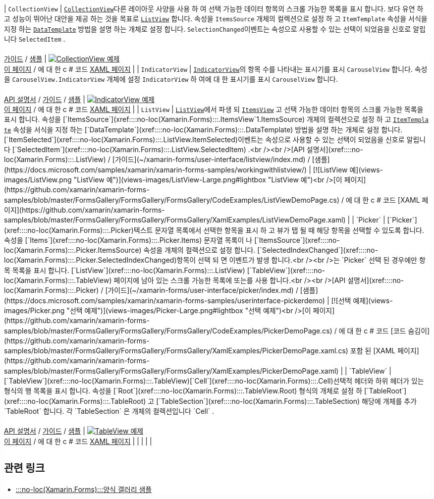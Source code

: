| `CollectionView` | [`CollectionView`](xref::::no-loc(Xamarin.Forms):::.CollectionView)다른 레이아웃 사양을 사용 하 여 선택 가능한 데이터 항목의 스크롤 가능한 목록을 표시 합니다. 보다 유연 하 고 성능이 뛰어난 대안을 제공 하는 것을 목표로 [`ListView`](xref::::no-loc(Xamarin.Forms):::.ListView) 합니다. 속성을 `ItemsSource` 개체의 컬렉션으로 설정 하 고 `ItemTemplate` 속성을 서식을 지정 하는 [`DataTemplate`](xref::::no-loc(Xamarin.Forms):::.DataTemplate) 방법을 설명 하는 개체로 설정 합니다. `SelectionChanged`이벤트는 속성으로 사용할 수 있는 선택이 되었음을 신호로 알립니다 `SelectedItem` .<br /><br />[가이드](~/xamarin-forms/user-interface/collectionview/index.md)  /  [샘플](https://docs.microsoft.com/samples/xamarin/xamarin-forms-samples/userinterface-collectionviewdemos/) | [![CollectionView 예제](views-images/CollectionView.png "CollectionView 예제")](views-images/CollectionView-Large.png#lightbox "CollectionView 예제")<br />[이 페이지](https://github.com/xamarin/xamarin-forms-samples/blob/master/FormsGallery/FormsGallery/FormsGallery/CodeExamples/CollectionViewDemoPage.cs)  /  에 대 한 c # 코드 [XAML 페이지](https://github.com/xamarin/xamarin-forms-samples/blob/master/FormsGallery/FormsGallery/FormsGallery/XamlExamples/CollectionViewDemoPage.xaml) |
| `IndicatorView` | [`IndicatorView`](xref::::no-loc(Xamarin.Forms):::.IndicatorView)의 항목 수를 나타내는 표시기를 표시 `CarouselView` 합니다. 속성을 `CarouselView.IndicatorView` 개체에 설정 `IndicatorView` 하 여에 대 한 표시기를 표시 `CarouselView` 합니다.<br /><br />[API 설명서](xref::::no-loc(Xamarin.Forms):::.IndicatorView)  /  [가이드](~/xamarin-forms/user-interface/indicatorview.md)  /  [샘플](https://docs.microsoft.com/samples/xamarin/xamarin-forms-samples/userinterface-indicatorviewdemos/) | [![IndicatorView 예제](views-images/IndicatorView.png "IndicatorView 예제")](views-images/IndicatorView-Large.png#lightbox "IndicatorView 예제")<br />[이 페이지](https://github.com/xamarin/xamarin-forms-samples/blob/master/FormsGallery/FormsGallery/FormsGallery/CodeExamples/IndicatorViewDemoPage.cs)  /  에 대 한 c # 코드 [XAML 페이지](https://github.com/xamarin/xamarin-forms-samples/blob/master/FormsGallery/FormsGallery/FormsGallery/XamlExamples/IndicatorViewDemoPage.xaml) |
| `ListView` | [`ListView`](xref::::no-loc(Xamarin.Forms):::.ListView)에서 파생 되 [`ItemsView`](xref::::no-loc(Xamarin.Forms):::.ItemsView`1) 고 선택 가능한 데이터 항목의 스크롤 가능한 목록을 표시 합니다. 속성을 [`ItemsSource`](xref::::no-loc(Xamarin.Forms):::.ItemsView`1.ItemsSource) 개체의 컬렉션으로 설정 하 고 [`ItemTemplate`](xref::::no-loc(Xamarin.Forms):::.ItemsView`1.ItemTemplate) 속성을 서식을 지정 하는 [`DataTemplate`](xref::::no-loc(Xamarin.Forms):::.DataTemplate) 방법을 설명 하는 개체로 설정 합니다. [`ItemSelected`](xref::::no-loc(Xamarin.Forms):::.ListView.ItemSelected)이벤트는 속성으로 사용할 수 있는 선택이 되었음을 신호로 알립니다 [`SelectedItem`](xref::::no-loc(Xamarin.Forms):::.ListView.SelectedItem) .<br /><br />[API 설명서](xref::::no-loc(Xamarin.Forms):::.ListView)  /  [가이드](~/xamarin-forms/user-interface/listview/index.md)  /  [샘플](https://docs.microsoft.com/samples/xamarin/xamarin-forms-samples/workingwithlistview/) | [![ListView 예](views-images/ListView.png "ListView 예")](views-images/ListView-Large.png#lightbox "ListView 예")<br />[이 페이지](https://github.com/xamarin/xamarin-forms-samples/blob/master/FormsGallery/FormsGallery/FormsGallery/CodeExamples/ListViewDemoPage.cs)  /  에 대 한 c # 코드 [XAML 페이지](https://github.com/xamarin/xamarin-forms-samples/blob/master/FormsGallery/FormsGallery/FormsGallery/XamlExamples/ListViewDemoPage.xaml) |
| `Picker` | [`Picker`](xref::::no-loc(Xamarin.Forms):::.Picker)텍스트 문자열 목록에서 선택한 항목을 표시 하 고 뷰가 탭 될 때 해당 항목을 선택할 수 있도록 합니다. 속성을 [`Items`](xref::::no-loc(Xamarin.Forms):::.Picker.Items) 문자열 목록이 나 [`ItemsSource`](xref::::no-loc(Xamarin.Forms):::.Picker.ItemsSource) 속성을 개체의 컬렉션으로 설정 합니다. [`SelectedIndexChanged`](xref::::no-loc(Xamarin.Forms):::.Picker.SelectedIndexChanged)항목이 선택 되 면 이벤트가 발생 합니다.<br /><br />는 `Picker` 선택 된 경우에만 항목 목록을 표시 합니다. [`ListView`](xref::::no-loc(Xamarin.Forms):::.ListView) [`TableView`](xref::::no-loc(Xamarin.Forms):::.TableView) 페이지에 남아 있는 스크롤 가능한 목록에 또는를 사용 합니다.<br /><br />[API 설명서](xref::::no-loc(Xamarin.Forms):::.Picker)  /  [가이드](~/xamarin-forms/user-interface/picker/index.md)  /  [샘플](https://docs.microsoft.com/samples/xamarin/xamarin-forms-samples/userinterface-pickerdemo) | [![선택 예제](views-images/Picker.png "선택 예제")](views-images/Picker-Large.png#lightbox "선택 예제")<br />[이 페이지](https://github.com/xamarin/xamarin-forms-samples/blob/master/FormsGallery/FormsGallery/FormsGallery/CodeExamples/PickerDemoPage.cs)  /  에 대 한 c # 코드 [코드 숨김이](https://github.com/xamarin/xamarin-forms-samples/blob/master/FormsGallery/FormsGallery/FormsGallery/XamlExamples/PickerDemoPage.xaml.cs) 포함 된 [XAML 페이지](https://github.com/xamarin/xamarin-forms-samples/blob/master/FormsGallery/FormsGallery/FormsGallery/XamlExamples/PickerDemoPage.xaml) |
| `TableView` | [`TableView`](xref::::no-loc(Xamarin.Forms):::.TableView)[`Cell`](xref::::no-loc(Xamarin.Forms):::.Cell)선택적 헤더와 하위 헤더가 있는 형식의 행 목록을 표시 합니다. 속성을 [`Root`](xref::::no-loc(Xamarin.Forms):::.TableView.Root) 형식의 개체로 설정 하 [`TableRoot`](xref::::no-loc(Xamarin.Forms):::.TableRoot) 고 [`TableSection`](xref::::no-loc(Xamarin.Forms):::.TableSection) 해당에 개체를 추가 `TableRoot` 합니다. 각 `TableSection` 은 개체의 컬렉션입니다 `Cell` .<br /><br />[API 설명서](xref::::no-loc(Xamarin.Forms):::.TableView)  /  [가이드](~/xamarin-forms/user-interface/tableview.md)  /  [샘플](https://docs.microsoft.com/samples/xamarin/xamarin-forms-samples/userinterface-tableview) | [![TableView 예제](views-images/TableView.png "TableView 예제")](views-images/TableView-Large.png#lightbox "TableView 예제")<br />[이 페이지](https://github.com/xamarin/xamarin-forms-samples/blob/master/FormsGallery/FormsGallery/FormsGallery/CodeExamples/TableViewFormDemoPage.cs)  /  에 대 한 c # 코드 [XAML 페이지](https://github.com/xamarin/xamarin-forms-samples/blob/master/FormsGallery/FormsGallery/FormsGallery/XamlExamples/TableViewFormDemoPage.xaml) |
|     |     |     |

## <a name="related-links"></a>관련 링크

- [:::no-loc(Xamarin.Forms):::양식 갤러리 샘플](https://docs.microsoft.com/samples/xamarin/xamarin-forms-samples/formsgallery)